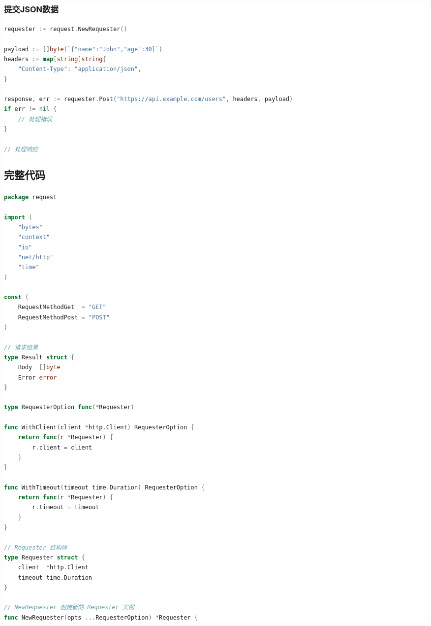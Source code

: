 ### 提交JSON数据

```go
requester := request.NewRequester()

payload := []byte(`{"name":"John","age":30}`)
headers := map[string]string{
    "Content-Type": "application/json",
}

response, err := requester.Post("https://api.example.com/users", headers, payload)
if err != nil {
    // 处理错误
}

// 处理响应
```

## 完整代码
```go
package request

import (
	"bytes"
	"context"
	"io"
	"net/http"
	"time"
)

const (
	RequestMethodGet  = "GET"
	RequestMethodPost = "POST"
)

// 请求结果
type Result struct {
	Body  []byte
	Error error
}

type RequesterOption func(*Requester)

func WithClient(client *http.Client) RequesterOption {
	return func(r *Requester) {
		r.client = client
	}
}

func WithTimeout(timeout time.Duration) RequesterOption {
	return func(r *Requester) {
		r.timeout = timeout
	}
}

// Requester 结构体
type Requester struct {
	client  *http.Client
	timeout time.Duration
}

// NewRequester 创建新的 Requester 实例
func NewRequester(opts ...RequesterOption) *Requester {
```